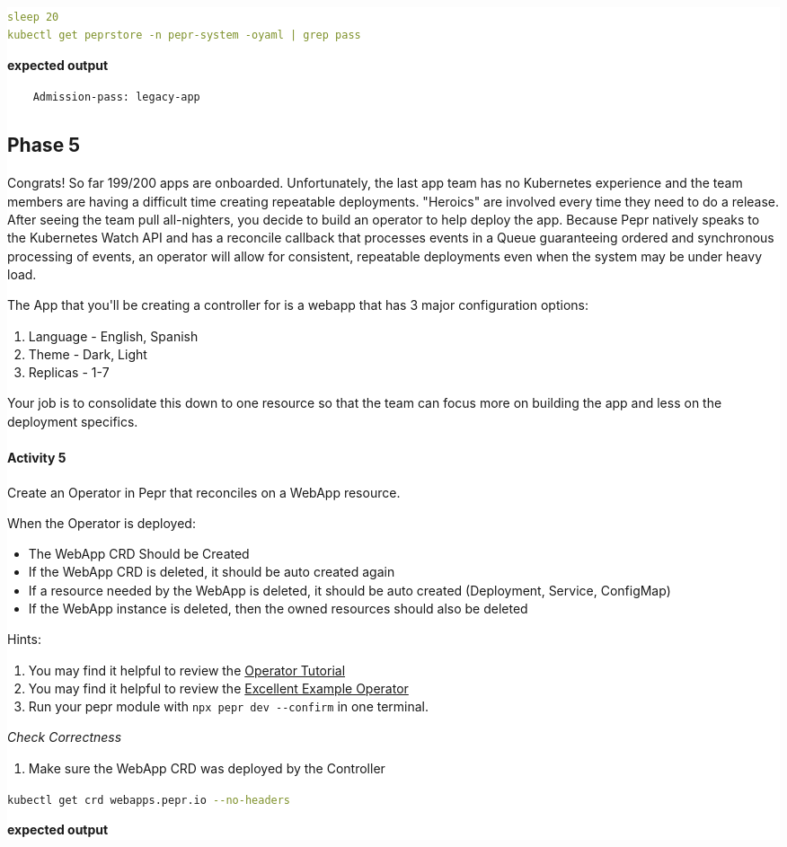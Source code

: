 ```yaml
sleep 20
kubectl get peprstore -n pepr-system -oyaml | grep pass
```

**expected output**

```plaintext
    Admission-pass: legacy-app
```

## Phase 5

Congrats! So far 199/200 apps are onboarded. Unfortunately, the last app team has no Kubernetes experience and the team members are having a difficult time creating repeatable deployments. "Heroics" are involved every time they need to do a release. After seeing the team pull all-nighters, you decide to build an operator to help deploy the app. Because Pepr natively speaks to the Kubernetes Watch API and has a reconcile callback that processes events in a Queue guaranteeing ordered and synchronous processing of events, an operator will allow for consistent, repeatable deployments even when the system may be under heavy load.

The App that you'll be creating a controller for is a webapp that has 3 major configuration options:
1. Language - English, Spanish
2. Theme - Dark, Light
3. Replicas - 1-7

Your job is to consolidate this down to one resource so that the team can focus more on building the app and less on the deployment specifics.

#### Activity 5

Create an Operator in Pepr that reconciles on a WebApp resource. 

When the Operator is deployed:
- The WebApp CRD Should be Created
- If the WebApp CRD is deleted, it should be auto created again
- If a resource needed by the WebApp is deleted, it should be auto created (Deployment, Service, ConfigMap)
- If the WebApp instance is deleted, then the owned resources should also be deleted

Hints:
1. You may find it helpful to review the [Operator Tutorial](https://docs.pepr.dev/main/pepr-tutorials/create-pepr-operator/)
2. You may find it helpful to review the [Excellent Example Operator](https://github.com/defenseunicorns/pepr-excellent-examples/tree/main/pepr-operator)
3. Run your pepr module with `npx pepr dev --confirm` in one terminal.

_Check Correctness_

1. Make sure the WebApp CRD was deployed by the Controller

```bash
kubectl get crd webapps.pepr.io --no-headers
```

**expected output**

